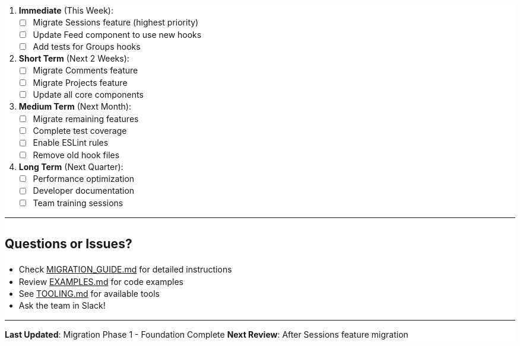1. **Immediate** (This Week):
   - [ ] Migrate Sessions feature (highest priority)
   - [ ] Update Feed component to use new hooks
   - [ ] Add tests for Groups hooks

2. **Short Term** (Next 2 Weeks):
   - [ ] Migrate Comments feature
   - [ ] Migrate Projects feature
   - [ ] Update all core components

3. **Medium Term** (Next Month):
   - [ ] Migrate remaining features
   - [ ] Complete test coverage
   - [ ] Enable ESLint rules
   - [ ] Remove old hook files

4. **Long Term** (Next Quarter):
   - [ ] Performance optimization
   - [ ] Developer documentation
   - [ ] Team training sessions

---

## Questions or Issues?

- Check [MIGRATION_GUIDE.md](./MIGRATION_GUIDE.md) for detailed instructions
- Review [EXAMPLES.md](./EXAMPLES.md) for code examples
- See [TOOLING.md](./TOOLING.md) for available tools
- Ask the team in Slack!

---

**Last Updated**: Migration Phase 1 - Foundation Complete
**Next Review**: After Sessions feature migration
